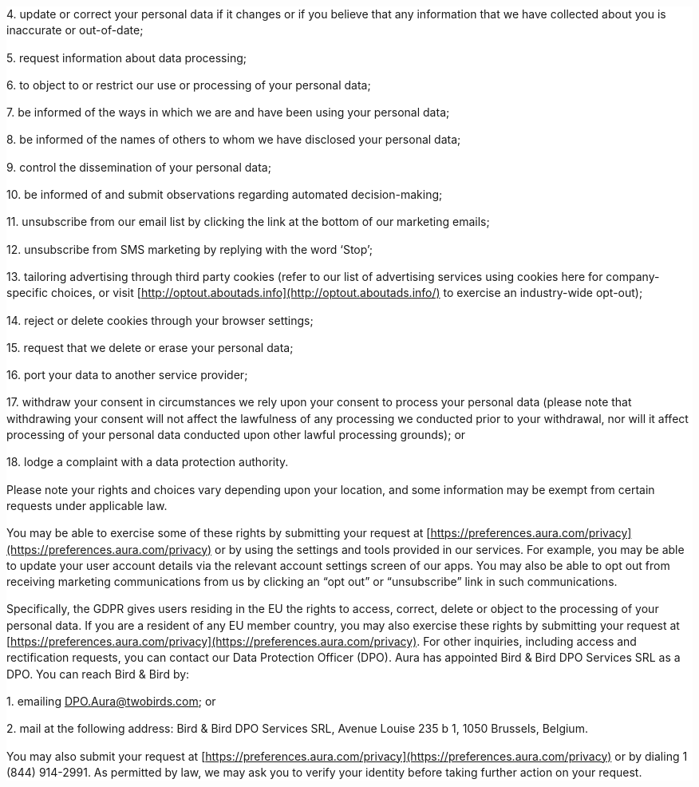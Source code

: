 4\. update or correct your personal data if it changes or if you believe that any information that we have collected about you is inaccurate or out-of-date;

5\. request information about data processing;

6\. to object to or restrict our use or processing of your personal data;

7\. be informed of the ways in which we are and have been using your personal data;

8\. be informed of the names of others to whom we have disclosed your personal data;

9\. control the dissemination of your personal data;

10\. be informed of and submit observations regarding automated decision-making;

11\. unsubscribe from our email list by clicking the link at the bottom of our marketing emails;

12\. unsubscribe from SMS marketing by replying with the word ‘Stop’;

13\. tailoring advertising through third party cookies (refer to our list of advertising services using cookies here for company-specific choices, or visit [http://optout.aboutads.info](http://optout.aboutads.info/) to exercise an industry-wide opt-out);

14\. reject or delete cookies through your browser settings;

15\. request that we delete or erase your personal data;

16\. port your data to another service provider;

17\. withdraw your consent in circumstances we rely upon your consent to process your personal data (please note that withdrawing your consent will not affect the lawfulness of any processing we conducted prior to your withdrawal, nor will it affect processing of your personal data conducted upon other lawful processing grounds); or

18\. lodge a complaint with a data protection authority.

Please note your rights and choices vary depending upon your location, and some information may be exempt from certain requests under applicable law.

You may be able to exercise some of these rights by submitting your request at [https://preferences.aura.com/privacy](https://preferences.aura.com/privacy) or by using the settings and tools provided in our services. For example, you may be able to update your user account details via the relevant account settings screen of our apps. You may also be able to opt out from receiving marketing communications from us by clicking an “opt out” or “unsubscribe” link in such communications.

Specifically, the GDPR gives users residing in the EU the rights to access, correct, delete or object to the processing of your personal data. If you are a resident of any EU member country, you may also exercise these rights by submitting your request at [https://preferences.aura.com/privacy](https://preferences.aura.com/privacy). For other inquiries, including access and rectification requests, you can contact our Data Protection Officer (DPO). Aura has appointed Bird & Bird DPO Services SRL as a DPO. You can reach Bird & Bird by:

1\. emailing [DPO.Aura@twobirds.com](mailto:DPO.Aura@twobirds.com); or

2\. mail at the following address: Bird & Bird DPO Services SRL, Avenue Louise 235 b 1, 1050 Brussels, Belgium.

You may also submit your request at [https://preferences.aura.com/privacy](https://preferences.aura.com/privacy) or by dialing 1 (844) 914-2991. As permitted by law, we may ask you to verify your identity before taking further action on your request.
